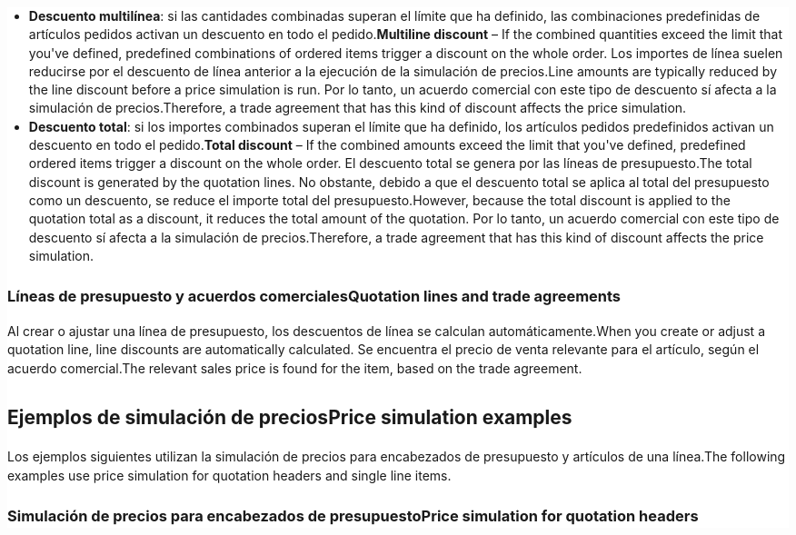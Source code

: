 -   <span data-ttu-id="d0d5e-142">**Descuento multilínea**: si las cantidades combinadas superan el límite que ha definido, las combinaciones predefinidas de artículos pedidos activan un descuento en todo el pedido.</span><span class="sxs-lookup"><span data-stu-id="d0d5e-142">**Multiline discount** – If the combined quantities exceed the limit that you've defined, predefined combinations of ordered items trigger a discount on the whole order.</span></span> <span data-ttu-id="d0d5e-143">Los importes de línea suelen reducirse por el descuento de línea anterior a la ejecución de la simulación de precios.</span><span class="sxs-lookup"><span data-stu-id="d0d5e-143">Line amounts are typically reduced by the line discount before a price simulation is run.</span></span> <span data-ttu-id="d0d5e-144">Por lo tanto, un acuerdo comercial con este tipo de descuento sí afecta a la simulación de precios.</span><span class="sxs-lookup"><span data-stu-id="d0d5e-144">Therefore, a trade agreement that has this kind of discount affects the price simulation.</span></span>
-   <span data-ttu-id="d0d5e-145">**Descuento total**: si los importes combinados superan el límite que ha definido, los artículos pedidos predefinidos activan un descuento en todo el pedido.</span><span class="sxs-lookup"><span data-stu-id="d0d5e-145">**Total discount** – If the combined amounts exceed the limit that you've defined, predefined ordered items trigger a discount on the whole order.</span></span> <span data-ttu-id="d0d5e-146">El descuento total se genera por las líneas de presupuesto.</span><span class="sxs-lookup"><span data-stu-id="d0d5e-146">The total discount is generated by the quotation lines.</span></span> <span data-ttu-id="d0d5e-147">No obstante, debido a que el descuento total se aplica al total del presupuesto como un descuento, se reduce el importe total del presupuesto.</span><span class="sxs-lookup"><span data-stu-id="d0d5e-147">However, because the total discount is applied to the quotation total as a discount, it reduces the total amount of the quotation.</span></span> <span data-ttu-id="d0d5e-148">Por lo tanto, un acuerdo comercial con este tipo de descuento sí afecta a la simulación de precios.</span><span class="sxs-lookup"><span data-stu-id="d0d5e-148">Therefore, a trade agreement that has this kind of discount affects the price simulation.</span></span>

### <a name="quotation-lines-and-trade-agreements"></a><span data-ttu-id="d0d5e-149">Líneas de presupuesto y acuerdos comerciales</span><span class="sxs-lookup"><span data-stu-id="d0d5e-149">Quotation lines and trade agreements</span></span>

<span data-ttu-id="d0d5e-150">Al crear o ajustar una línea de presupuesto, los descuentos de línea se calculan automáticamente.</span><span class="sxs-lookup"><span data-stu-id="d0d5e-150">When you create or adjust a quotation line, line discounts are automatically calculated.</span></span> <span data-ttu-id="d0d5e-151">Se encuentra el precio de venta relevante para el artículo, según el acuerdo comercial.</span><span class="sxs-lookup"><span data-stu-id="d0d5e-151">The relevant sales price is found for the item, based on the trade agreement.</span></span>

## <a name="price-simulation-examples"></a><span data-ttu-id="d0d5e-152">Ejemplos de simulación de precios</span><span class="sxs-lookup"><span data-stu-id="d0d5e-152">Price simulation examples</span></span>
<span data-ttu-id="d0d5e-153">Los ejemplos siguientes utilizan la simulación de precios para encabezados de presupuesto y artículos de una línea.</span><span class="sxs-lookup"><span data-stu-id="d0d5e-153">The following examples use price simulation for quotation headers and single line items.</span></span>

### <a name="price-simulation-for-quotation-headers"></a><span data-ttu-id="d0d5e-154">Simulación de precios para encabezados de presupuesto</span><span class="sxs-lookup"><span data-stu-id="d0d5e-154">Price simulation for quotation headers</span></span>
